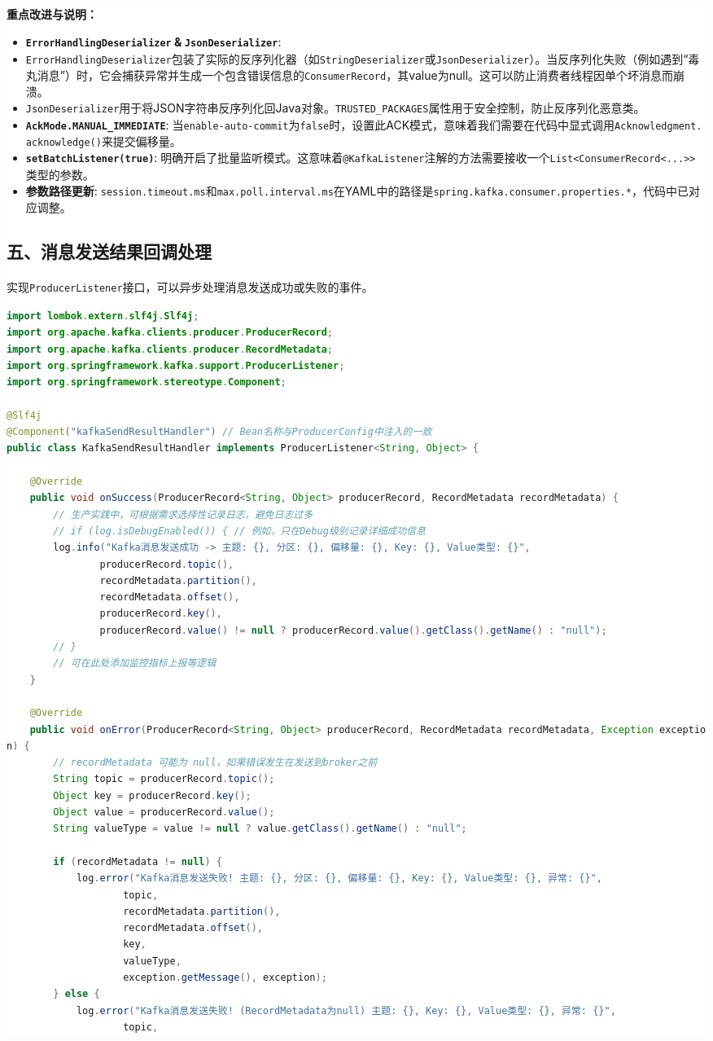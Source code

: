 **重点改进与说明：**

*   **`ErrorHandlingDeserializer` & `JsonDeserializer`**:
   *   `ErrorHandlingDeserializer`包装了实际的反序列化器（如`StringDeserializer`或`JsonDeserializer`）。当反序列化失败（例如遇到“毒丸消息”）时，它会捕获异常并生成一个包含错误信息的`ConsumerRecord`，其value为null。这可以防止消费者线程因单个坏消息而崩溃。
   *   `JsonDeserializer`用于将JSON字符串反序列化回Java对象。`TRUSTED_PACKAGES`属性用于安全控制，防止反序列化恶意类。
*   **`AckMode.MANUAL_IMMEDIATE`**: 当`enable-auto-commit`为`false`时，设置此ACK模式，意味着我们需要在代码中显式调用`Acknowledgment.acknowledge()`来提交偏移量。
*   **`setBatchListener(true)`**: 明确开启了批量监听模式。这意味着`@KafkaListener`注解的方法需要接收一个`List<ConsumerRecord<...>>`类型的参数。
*   **参数路径更新**: `session.timeout.ms`和`max.poll.interval.ms`在YAML中的路径是`spring.kafka.consumer.properties.*`，代码中已对应调整。

## 五、消息发送结果回调处理

实现`ProducerListener`接口，可以异步处理消息发送成功或失败的事件。

```java
import lombok.extern.slf4j.Slf4j;
import org.apache.kafka.clients.producer.ProducerRecord;
import org.apache.kafka.clients.producer.RecordMetadata;
import org.springframework.kafka.support.ProducerListener;
import org.springframework.stereotype.Component;

@Slf4j
@Component("kafkaSendResultHandler") // Bean名称与ProducerConfig中注入的一致
public class KafkaSendResultHandler implements ProducerListener<String, Object> {

    @Override
    public void onSuccess(ProducerRecord<String, Object> producerRecord, RecordMetadata recordMetadata) {
        // 生产实践中，可根据需求选择性记录日志，避免日志过多
        // if (log.isDebugEnabled()) { // 例如，只在Debug级别记录详细成功信息
        log.info("Kafka消息发送成功 -> 主题: {}, 分区: {}, 偏移量: {}, Key: {}, Value类型: {}",
                producerRecord.topic(),
                recordMetadata.partition(),
                recordMetadata.offset(),
                producerRecord.key(),
                producerRecord.value() != null ? producerRecord.value().getClass().getName() : "null");
        // }
        // 可在此处添加监控指标上报等逻辑
    }

    @Override
    public void onError(ProducerRecord<String, Object> producerRecord, RecordMetadata recordMetadata, Exception exception) {
        // recordMetadata 可能为 null，如果错误发生在发送到broker之前
        String topic = producerRecord.topic();
        Object key = producerRecord.key();
        Object value = producerRecord.value();
        String valueType = value != null ? value.getClass().getName() : "null";

        if (recordMetadata != null) {
            log.error("Kafka消息发送失败! 主题: {}, 分区: {}, 偏移量: {}, Key: {}, Value类型: {}, 异常: {}",
                    topic,
                    recordMetadata.partition(),
                    recordMetadata.offset(),
                    key,
                    valueType,
                    exception.getMessage(), exception);
        } else {
            log.error("Kafka消息发送失败! (RecordMetadata为null) 主题: {}, Key: {}, Value类型: {}, 异常: {}",
                    topic,
```